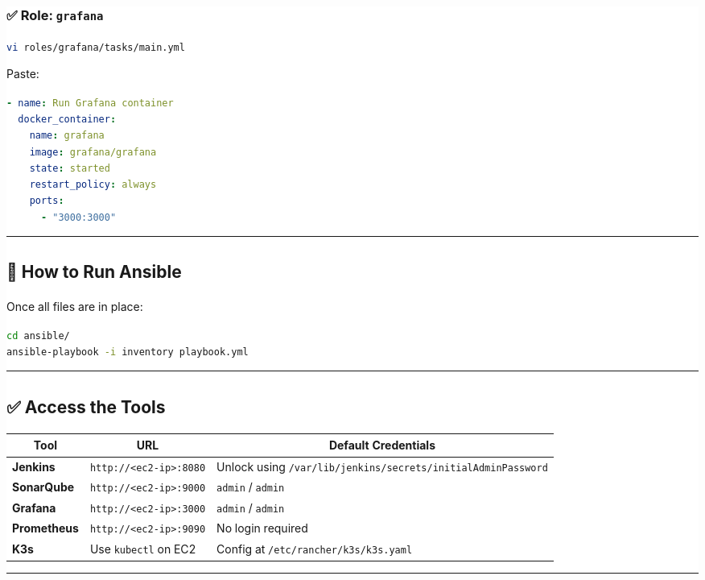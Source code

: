 
### ✅ Role: `grafana`

```bash
vi roles/grafana/tasks/main.yml
```

Paste:

```yaml
- name: Run Grafana container
  docker_container:
    name: grafana
    image: grafana/grafana
    state: started
    restart_policy: always
    ports:
      - "3000:3000"
```

---

## 🚀 How to Run Ansible

Once all files are in place:

```bash
cd ansible/
ansible-playbook -i inventory playbook.yml
```

---

## ✅ Access the Tools

| Tool           | URL                    | Default Credentials                                          |
| -------------- | ---------------------- | ------------------------------------------------------------ |
| **Jenkins**    | `http://<ec2-ip>:8080` | Unlock using `/var/lib/jenkins/secrets/initialAdminPassword` |
| **SonarQube**  | `http://<ec2-ip>:9000` | `admin` / `admin`                                            |
| **Grafana**    | `http://<ec2-ip>:3000` | `admin` / `admin`                                            |
| **Prometheus** | `http://<ec2-ip>:9090` | No login required                                            |
| **K3s**        | Use `kubectl` on EC2   | Config at `/etc/rancher/k3s/k3s.yaml`                        |

---
